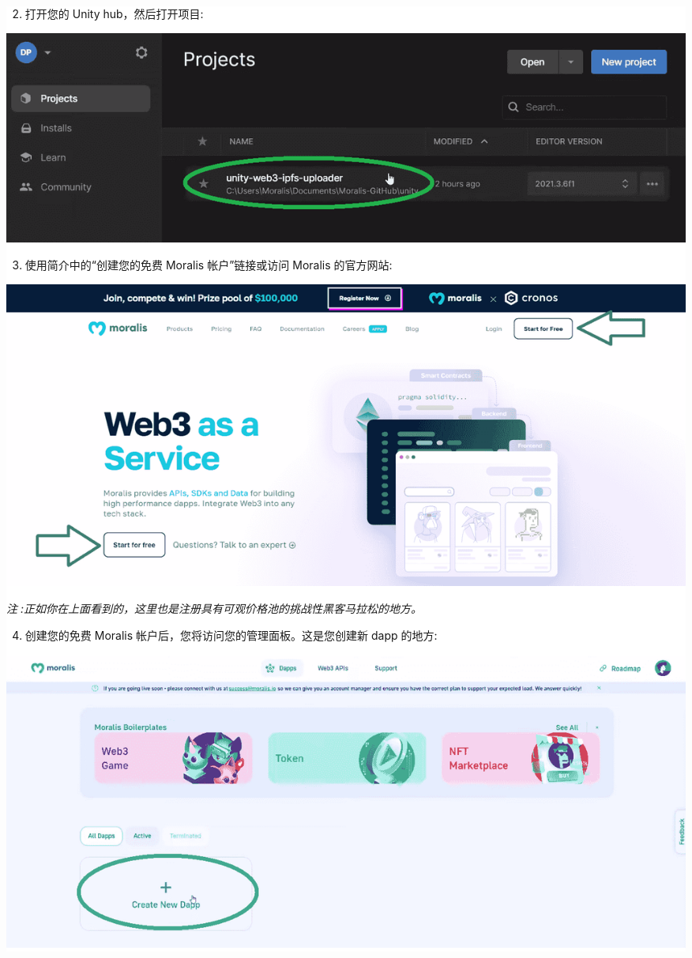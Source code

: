 2.  打开您的 Unity hub，然后打开项目:

![](img/7124a924a7bca72f2a2096ee564d4170.png)

3.  使用简介中的“创建您的免费 Moralis 帐户”链接或访问 Moralis 的官方网站:

![](img/19a5d69eb86a68a3152c343e69b5cd23.png)

*注* *:正如你在上面看到的，这里也是注册具有可观价格池的挑战性黑客马拉松的地方。*

4.  创建您的免费 Moralis 帐户后，您将访问您的管理面板。这是您创建新 dapp 的地方:

![](img/603c429bbf6dfc7cff955eb2eea51427.png)
